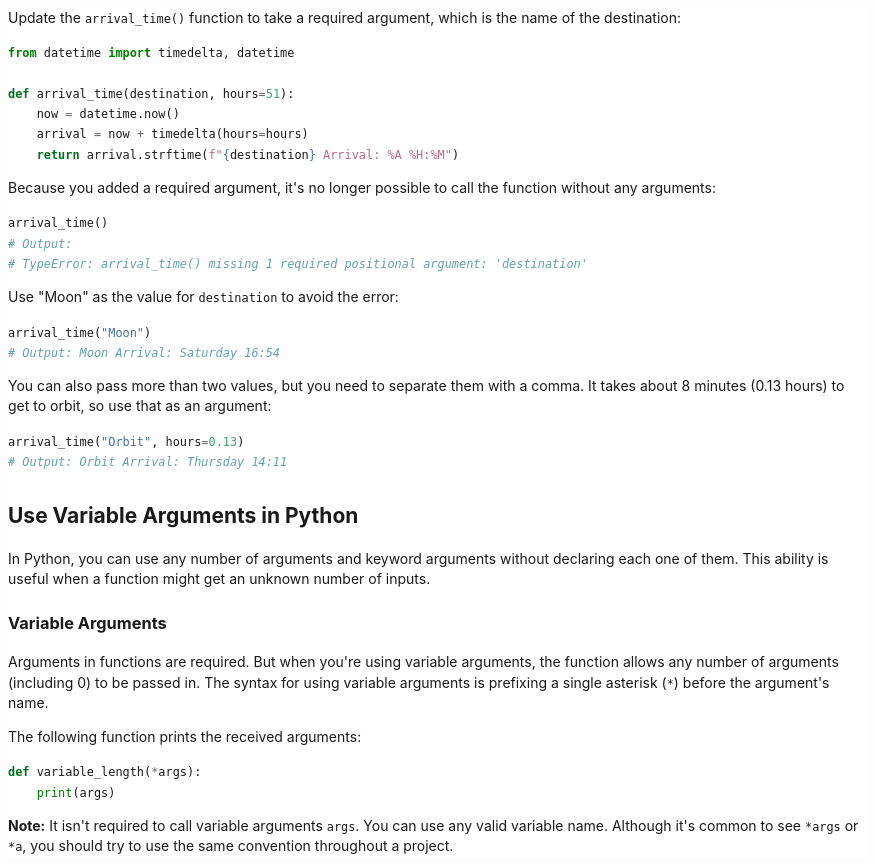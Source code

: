 Update the `arrival_time()` function to take a required argument, which is the name of the destination:

```python
from datetime import timedelta, datetime

def arrival_time(destination, hours=51):
    now = datetime.now()
    arrival = now + timedelta(hours=hours)
    return arrival.strftime(f"{destination} Arrival: %A %H:%M")
```

Because you added a required argument, it's no longer possible to call the function without any arguments:

```python
arrival_time()
# Output:
# TypeError: arrival_time() missing 1 required positional argument: 'destination'
```

Use "Moon" as the value for `destination` to avoid the error:

```python
arrival_time("Moon")
# Output: Moon Arrival: Saturday 16:54
```

You can also pass more than two values, but you need to separate them with a comma. It takes about 8 minutes (0.13 hours) to get to orbit, so use that as an argument:

```python
arrival_time("Orbit", hours=0.13)
# Output: Orbit Arrival: Thursday 14:11
```

## Use Variable Arguments in Python

In Python, you can use any number of arguments and keyword arguments without declaring each one of them. This ability is useful when a function might get an unknown number of inputs.

### Variable Arguments

Arguments in functions are required. But when you're using variable arguments, the function allows any number of arguments (including 0) to be passed in. The syntax for using variable arguments is prefixing a single asterisk (`*`) before the argument's name.

The following function prints the received arguments:

```python
def variable_length(*args):
    print(args)
```

**Note:** It isn't required to call variable arguments `args`. You can use any valid variable name. Although it's common to see `*args` or `*a`, you should try to use the same convention throughout a project.
